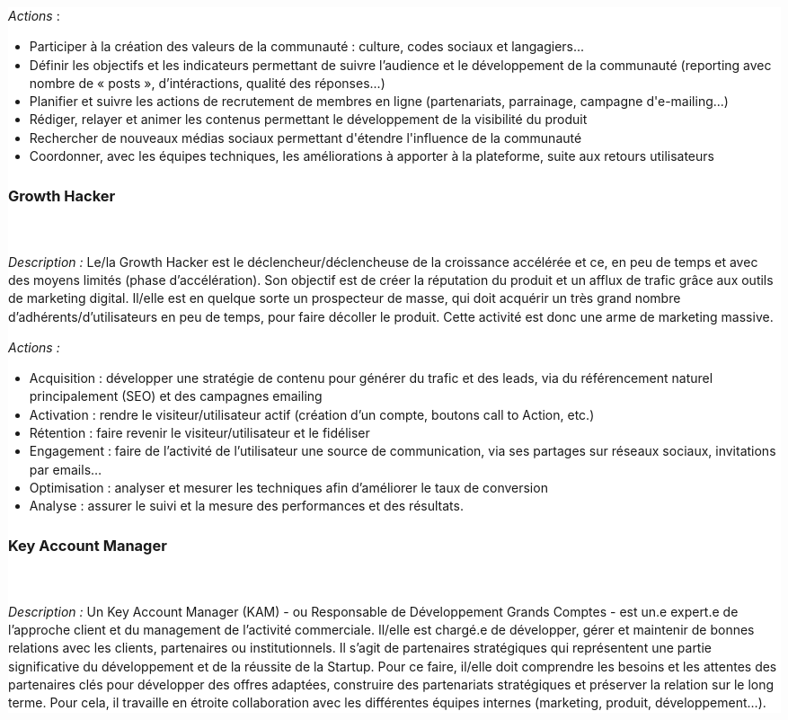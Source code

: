 _Actions_ :

* Participer à la création des valeurs de la communauté : culture, codes sociaux et langagiers...
* Définir les objectifs et les indicateurs permettant de suivre l’audience et le développement de la communauté (reporting avec nombre de « posts », d’intéractions, qualité des réponses...)
* Planifier et suivre les actions de recrutement de membres en ligne (partenariats, parrainage, campagne d'e-mailing...)
* Rédiger, relayer et animer les contenus permettant le développement de la visibilité du produit
* Rechercher de nouveaux médias sociaux permettant d'étendre l'influence de la communauté
* Coordonner, avec les équipes techniques, les améliorations à apporter à la plateforme, suite aux retours utilisateurs

### **Growth Hacker**

<div align="left">

<figure><img src="../../../../../.gitbook/assets/Expertise croissance Success .png" alt="" width="250"><figcaption></figcaption></figure>

</div>

_Description :_ Le/la Growth Hacker est le déclencheur/déclencheuse de la croissance accélérée et ce, en peu de temps et avec des moyens limités (phase d’accélération). Son objectif est de créer la réputation du produit et un afflux de trafic grâce aux outils de marketing digital. Il/elle est en quelque sorte un prospecteur de masse, qui doit acquérir un très grand nombre d’adhérents/d’utilisateurs en peu de temps, pour faire décoller le produit. Cette activité est donc une arme de marketing massive.

_Actions :_

* Acquisition : développer une stratégie de contenu pour générer du trafic et des leads, via du référencement naturel principalement (SEO) et des campagnes emailing
* Activation : rendre le visiteur/utilisateur actif (création d’un compte, boutons call to Action, etc.)
* Rétention : faire revenir le visiteur/utilisateur et le fidéliser
* Engagement : faire de l’activité de l’utilisateur une source de communication, via ses partages sur réseaux sociaux, invitations par emails…
* Optimisation : analyser et mesurer les techniques afin d’améliorer le taux de conversion
* Analyse : assurer le suivi et la mesure des performances et des résultats.

### **Key Account Manager**

<div align="left">

<figure><img src="../../../../../.gitbook/assets/Gestion des grands comptes.png" alt="" width="250"><figcaption></figcaption></figure>

</div>

_Description :_ Un Key Account Manager (KAM) - ou Responsable de Développement Grands Comptes - est un.e expert.e de l’approche client et du management de l’activité commerciale. Il/elle est chargé.e de développer, gérer et maintenir de bonnes relations avec les clients, partenaires ou institutionnels. Il s’agit de partenaires stratégiques qui représentent une partie significative du développement et de la réussite de la Startup. Pour ce faire, il/elle doit comprendre les besoins et les attentes des partenaires clés pour développer des offres adaptées, construire des partenariats stratégiques et préserver la relation sur le long terme. Pour cela, il travaille en étroite collaboration avec les différentes équipes internes (marketing, produit, développement…).
